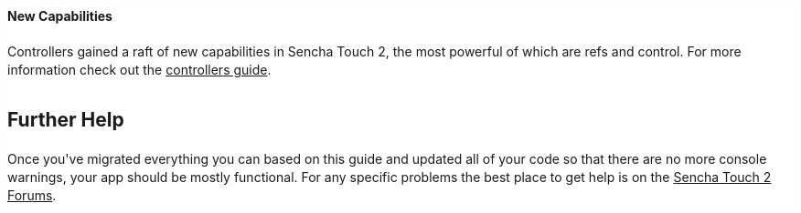 #### New Capabilities

Controllers gained a raft of new capabilities in Sencha Touch 2, the most powerful of which are refs and control. For more information check out the <a href="#!/guide/controllers">controllers guide</a>.

## Further Help

Once you've migrated everything you can based on this guide and updated all of your code so that there are no more console warnings, your app should be mostly functional. For any specific problems the best place to get help is on the <a href="http://www.sencha.com/forum/forumdisplay.php?89-Sencha-Touch-2.x-Forums">Sencha Touch 2 Forums</a>.